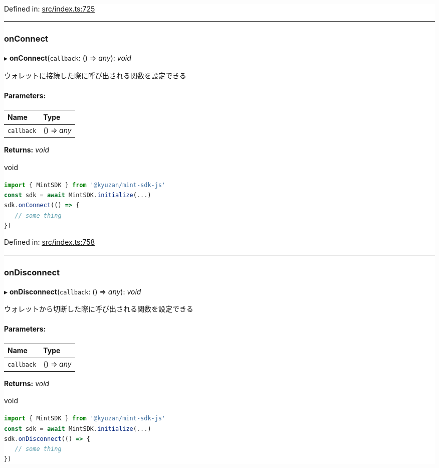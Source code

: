 Defined in: [src/index.ts:725](https://github.com/KyuzanInc/annapurna-sdk-js/blob/9186327/src/index.ts#L725)

___

### onConnect

▸ **onConnect**(`callback`: () => *any*): *void*

ウォレットに接続した際に呼び出される関数を設定できる

#### Parameters:

| Name | Type |
| :------ | :------ |
| `callback` | () => *any* |

**Returns:** *void*

void

```typescript
import { MintSDK } from '@kyuzan/mint-sdk-js'
const sdk = await MintSDK.initialize(...)
sdk.onConnect(() => {
   // some thing
})
```

Defined in: [src/index.ts:758](https://github.com/KyuzanInc/annapurna-sdk-js/blob/9186327/src/index.ts#L758)

___

### onDisconnect

▸ **onDisconnect**(`callback`: () => *any*): *void*

ウォレットから切断した際に呼び出される関数を設定できる

#### Parameters:

| Name | Type |
| :------ | :------ |
| `callback` | () => *any* |

**Returns:** *void*

void

```typescript
import { MintSDK } from '@kyuzan/mint-sdk-js'
const sdk = await MintSDK.initialize(...)
sdk.onDisconnect(() => {
   // some thing
})
```
